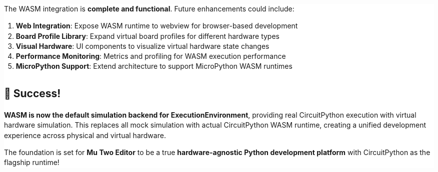 The WASM integration is **complete and functional**. Future enhancements could include:

1. **Web Integration**: Expose WASM runtime to webview for browser-based development
2. **Board Profile Library**: Expand virtual board profiles for different hardware types
3. **Visual Hardware**: UI components to visualize virtual hardware state changes
4. **Performance Monitoring**: Metrics and profiling for WASM execution performance
5. **MicroPython Support**: Extend architecture to support MicroPython WASM runtimes

## 🎊 **Success!**

**WASM is now the default simulation backend for ExecutionEnvironment**, providing real CircuitPython execution with virtual hardware simulation. This replaces all mock simulation with actual CircuitPython WASM runtime, creating a unified development experience across physical and virtual hardware.

The foundation is set for **Mu Two Editor** to be a true **hardware-agnostic Python development platform** with CircuitPython as the flagship runtime!